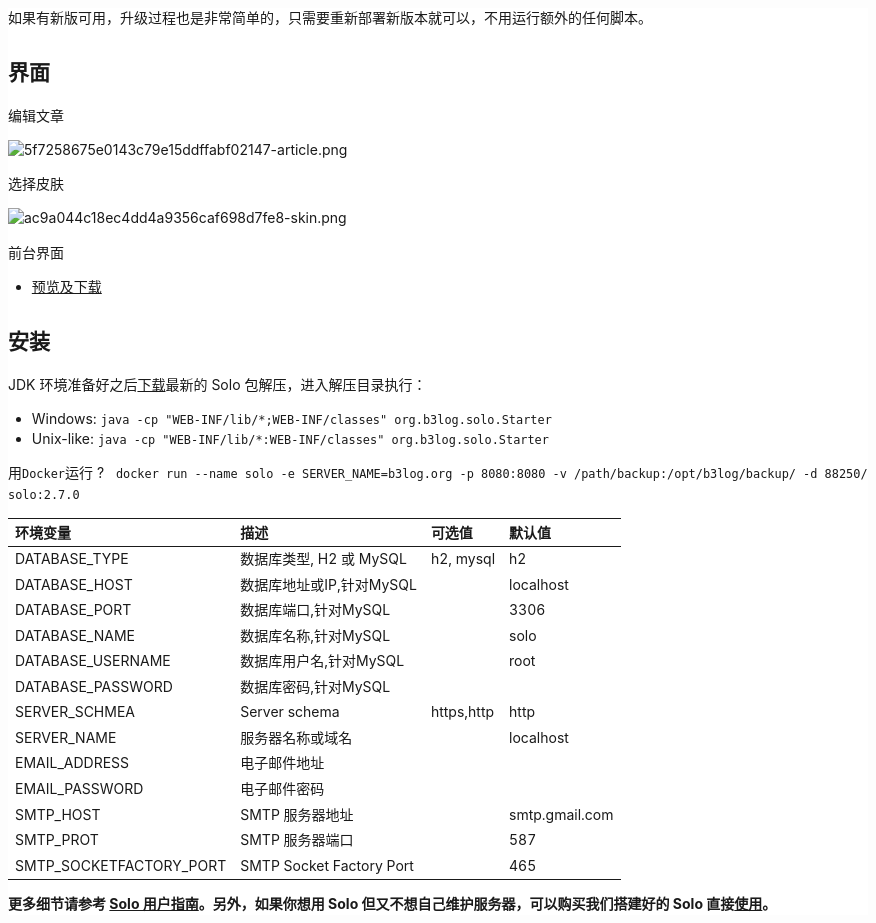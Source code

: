如果有新版可用，升级过程也是非常简单的，只需要重新部署新版本就可以，不用运行额外的任何脚本。

## 界面

编辑文章

![5f7258675e0143c79e15ddffabf02147-article.png](https://img.hacpai.com/file/2017/8/5f7258675e0143c79e15ddffabf02147-article.png) 

选择皮肤

![ac9a044c18ec4dd4a9356caf698d7fe8-skin.png](https://img.hacpai.com/file/2017/8/ac9a044c18ec4dd4a9356caf698d7fe8-skin.png) 

前台界面

* [预览及下载](https://hacpai.com/article/1493814851007#toc_h2_11)

## 安装

JDK 环境准备好之后[下载](https://pan.baidu.com/s/1dzk7SU)最新的 Solo 包解压，进入解压目录执行：

* Windows: `java -cp "WEB-INF/lib/*;WEB-INF/classes" org.b3log.solo.Starter`
* Unix-like: `java -cp "WEB-INF/lib/*:WEB-INF/classes" org.b3log.solo.Starter`

用`Docker`运行 ?    
`docker run --name solo -e SERVER_NAME=b3log.org -p 8080:8080 -v /path/backup:/opt/b3log/backup/ -d 88250/solo:2.7.0`

| 环境变量 | 描述 | 可选值 | 默认值 |
| :------------- | :------------- | :------------- | :------------- |
| DATABASE_TYPE | 数据库类型, H2 或 MySQL | h2, mysql | h2 |
| DATABASE_HOST | 数据库地址或IP,针对MySQL |  | localhost |
| DATABASE_PORT | 数据库端口,针对MySQL |   | 3306 |
| DATABASE_NAME | 数据库名称,针对MySQL |   | solo |
| DATABASE_USERNAME | 数据库用户名,针对MySQL |   | root |
| DATABASE_PASSWORD | 数据库密码,针对MySQL |   |   |
| SERVER_SCHMEA | Server schema | https,http | http |
| SERVER_NAME | 服务器名称或域名 |   | localhost |
| EMAIL_ADDRESS | 电子邮件地址 |   |   |
| EMAIL_PASSWORD | 电子邮件密码 |   |   |
| SMTP_HOST | SMTP 服务器地址 |   | smtp.gmail.com |
| SMTP_PROT | SMTP 服务器端口 |   | 587 |
| SMTP_SOCKETFACTORY_PORT | SMTP Socket Factory Port |   | 465 |

**更多细节请参考 [Solo 用户指南](https://hacpai.com/article/1492881378588)。另外，如果你想用 Solo 但又不想自己维护服务器，可以购买我们搭建好的 Solo 直接[使用](https://b3log.org/services/#solo)。**

